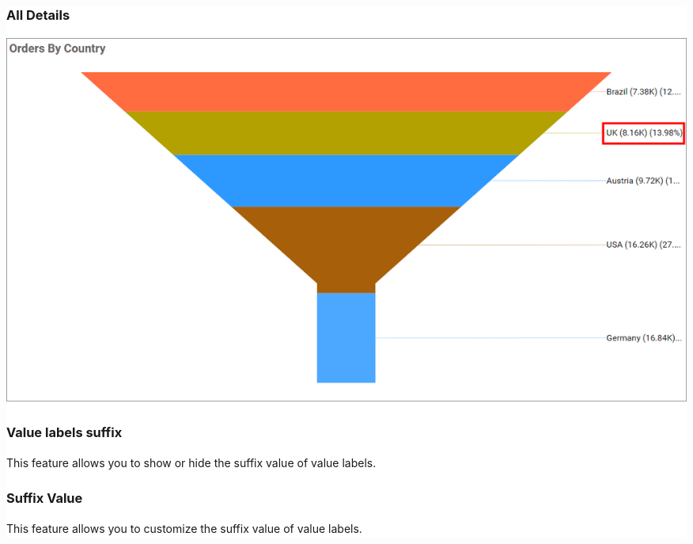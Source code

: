 ### All Details

![Value and percentage](/static/assets/visualizing-data/visualization-widgets/images/funnel-chart/alldetails.png)

### Value labels suffix

This feature allows you to show or hide the suffix value of value labels.

### Suffix Value

This feature allows you to customize the suffix value of value labels.
